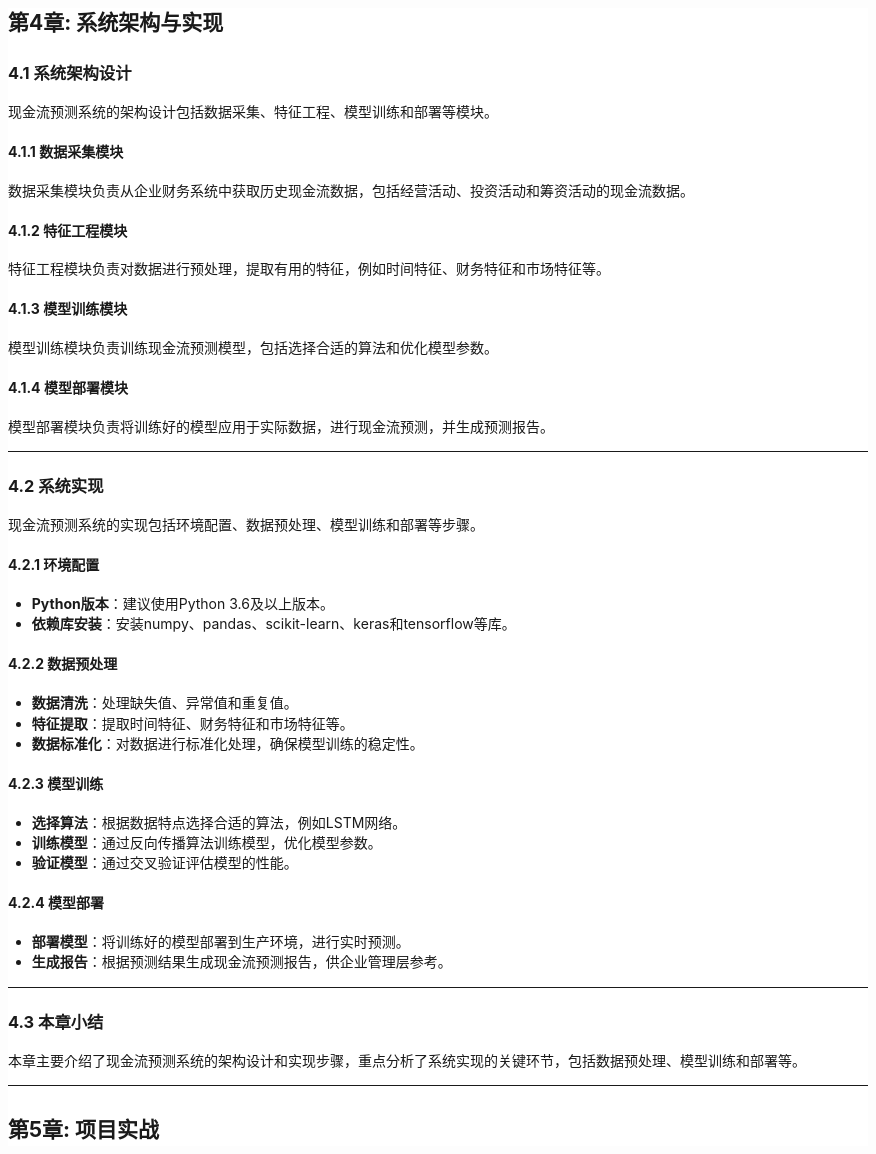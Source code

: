 ## 第4章: 系统架构与实现

### 4.1 系统架构设计

现金流预测系统的架构设计包括数据采集、特征工程、模型训练和部署等模块。

#### 4.1.1 数据采集模块  
数据采集模块负责从企业财务系统中获取历史现金流数据，包括经营活动、投资活动和筹资活动的现金流数据。

#### 4.1.2 特征工程模块  
特征工程模块负责对数据进行预处理，提取有用的特征，例如时间特征、财务特征和市场特征等。

#### 4.1.3 模型训练模块  
模型训练模块负责训练现金流预测模型，包括选择合适的算法和优化模型参数。

#### 4.1.4 模型部署模块  
模型部署模块负责将训练好的模型应用于实际数据，进行现金流预测，并生成预测报告。

---

### 4.2 系统实现

现金流预测系统的实现包括环境配置、数据预处理、模型训练和部署等步骤。

#### 4.2.1 环境配置  
- **Python版本**：建议使用Python 3.6及以上版本。  
- **依赖库安装**：安装numpy、pandas、scikit-learn、keras和tensorflow等库。

#### 4.2.2 数据预处理  
- **数据清洗**：处理缺失值、异常值和重复值。  
- **特征提取**：提取时间特征、财务特征和市场特征等。  
- **数据标准化**：对数据进行标准化处理，确保模型训练的稳定性。

#### 4.2.3 模型训练  
- **选择算法**：根据数据特点选择合适的算法，例如LSTM网络。  
- **训练模型**：通过反向传播算法训练模型，优化模型参数。  
- **验证模型**：通过交叉验证评估模型的性能。

#### 4.2.4 模型部署  
- **部署模型**：将训练好的模型部署到生产环境，进行实时预测。  
- **生成报告**：根据预测结果生成现金流预测报告，供企业管理层参考。

---

### 4.3 本章小结  
本章主要介绍了现金流预测系统的架构设计和实现步骤，重点分析了系统实现的关键环节，包括数据预处理、模型训练和部署等。

---

## 第5章: 项目实战
